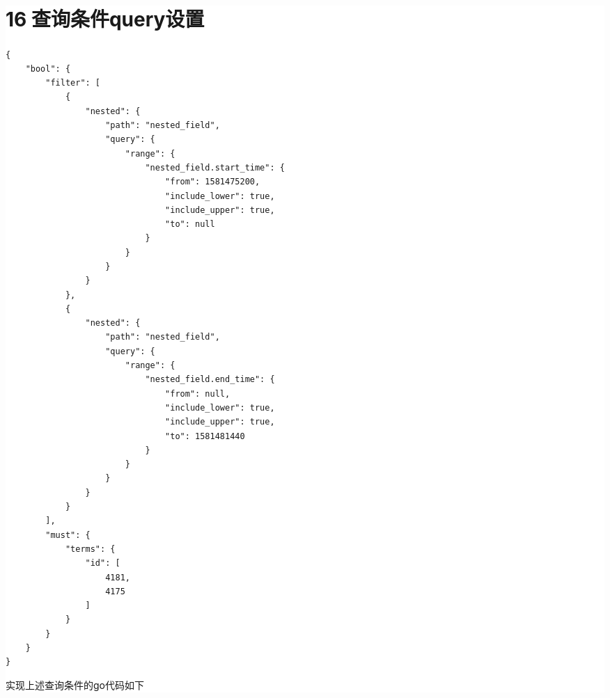 # 16 查询条件query设置

```
{
    "bool": {
        "filter": [
            {
                "nested": {
                    "path": "nested_field",
                    "query": {
                        "range": {
                            "nested_field.start_time": {
                                "from": 1581475200,
                                "include_lower": true,
                                "include_upper": true,
                                "to": null
                            }
                        }
                    }
                }
            },
            {
                "nested": {
                    "path": "nested_field",
                    "query": {
                        "range": {
                            "nested_field.end_time": {
                                "from": null,
                                "include_lower": true,
                                "include_upper": true,
                                "to": 1581481440
                            }
                        }
                    }
                }
            }
        ],
        "must": {
            "terms": {
                "id": [
                    4181,
                    4175
                ]
            }
        }
    }
}

```

实现上述查询条件的go代码如下
